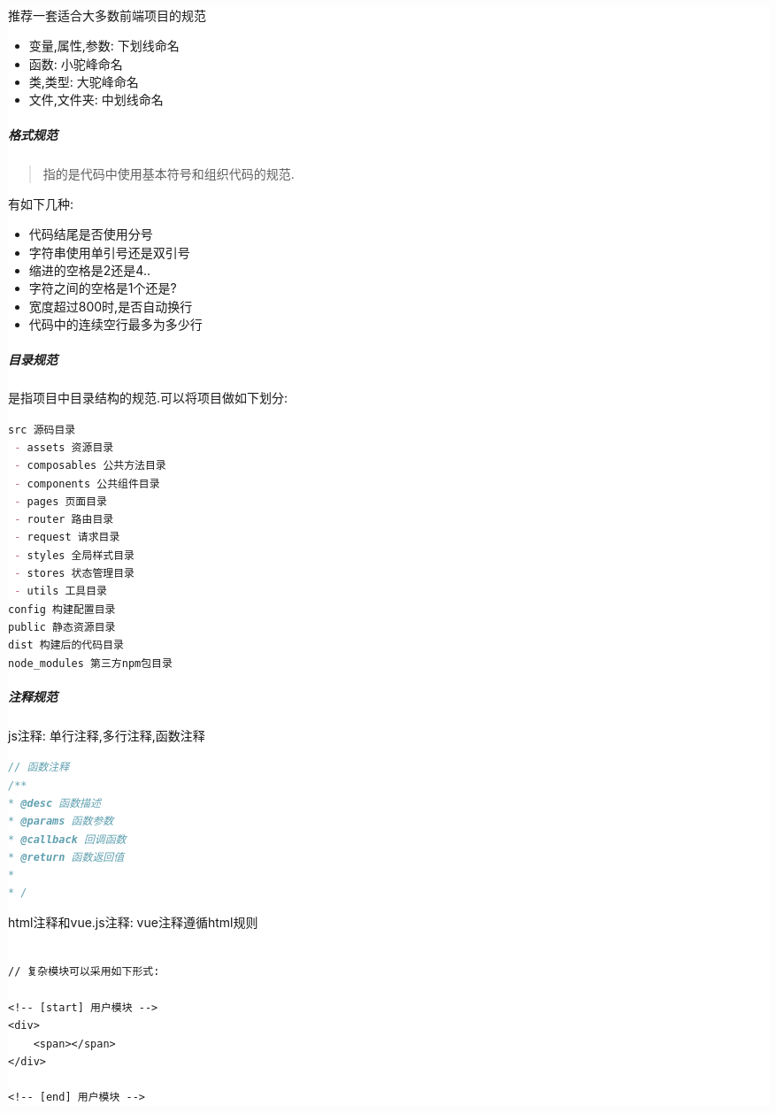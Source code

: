 推荐一套适合大多数前端项目的规范
* 变量,属性,参数: 下划线命名
* 函数: 小驼峰命名
* 类,类型: 大驼峰命名
* 文件,文件夹: 中划线命名


##### 格式规范
> 指的是代码中使用基本符号和组织代码的规范.

有如下几种:
* 代码结尾是否使用分号
* 字符串使用单引号还是双引号
* 缩进的空格是2还是4..
* 字符之间的空格是1个还是?
* 宽度超过800时,是否自动换行
* 代码中的连续空行最多为多少行

##### 目录规范
是指项目中目录结构的规范.可以将项目做如下划分:
```md
src 源码目录
 - assets 资源目录
 - composables 公共方法目录
 - components 公共组件目录
 - pages 页面目录
 - router 路由目录
 - request 请求目录
 - styles 全局样式目录
 - stores 状态管理目录
 - utils 工具目录
config 构建配置目录
public 静态资源目录
dist 构建后的代码目录
node_modules 第三方npm包目录
```


##### 注释规范
js注释: 单行注释,多行注释,函数注释

```js
// 函数注释
/**
* @desc 函数描述
* @params 函数参数
* @callback 回调函数
* @return 函数返回值
*
* /

```


html注释和vue.js注释:
vue注释遵循html规则
```vue

// 复杂模块可以采用如下形式:

<!-- [start] 用户模块 -->
<div>
	<span></span>
</div>

<!-- [end] 用户模块 -->
```
